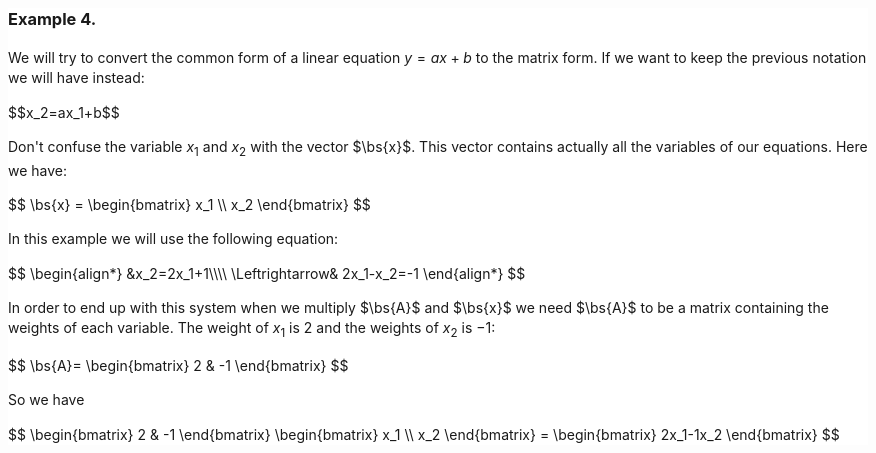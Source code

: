 ### Example 4.

We will try to convert the common form of a linear equation $y=ax+b$ to the matrix form. If we want to keep the previous notation we will have instead:

<div>
$$x_2=ax_1+b$$
</div>

Don't confuse the variable $x_1$ and $x_2$ with the vector $\bs{x}$. This vector contains actually all the variables of our equations. Here we have:

<div>
$$
\bs{x} =
\begin{bmatrix}
    x_1 \\
    x_2
\end{bmatrix}
$$
</div>

In this example we will use the following equation:

<div>
$$
\begin{align*}
&x_2=2x_1+1\\\\
\Leftrightarrow& 2x_1-x_2=-1
\end{align*}
$$
</div>

In order to end up with this system when we multiply $\bs{A}$ and $\bs{x}$ we need $\bs{A}$ to be a matrix containing the weights of each variable. The weight of $x_1$ is $2$ and the weights of $x_2$ is $-1$:

<div>
$$
\bs{A}=
\begin{bmatrix}
    2 & -1
\end{bmatrix}
$$
</div>

So we have

<div>
$$
\begin{bmatrix}
    2 & -1
\end{bmatrix}
\begin{bmatrix}
    x_1 \\
    x_2
\end{bmatrix}
=
\begin{bmatrix}
2x_1-1x_2
\end{bmatrix}
$$
</div>
